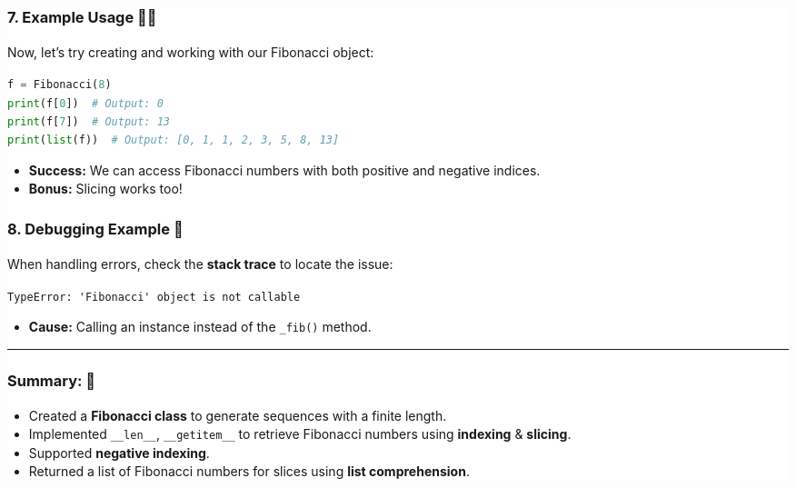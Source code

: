 ### 7. Example Usage 🧑‍💻
Now, let’s try creating and working with our Fibonacci object:

```python
f = Fibonacci(8)
print(f[0])  # Output: 0
print(f[7])  # Output: 13
print(list(f))  # Output: [0, 1, 1, 2, 3, 5, 8, 13]
```
- **Success:** We can access Fibonacci numbers with both positive and negative indices.
- **Bonus:** Slicing works too!

### 8. Debugging Example 🐛
When handling errors, check the **stack trace** to locate the issue:
```plaintext
TypeError: 'Fibonacci' object is not callable
```
- **Cause:** Calling an instance instead of the `_fib()` method.

---

### Summary: 📝

- Created a **Fibonacci class** to generate sequences with a finite length.
- Implemented `__len__`, `__getitem__` to retrieve Fibonacci numbers using **indexing** & **slicing**.
- Supported **negative indexing**.
- Returned a list of Fibonacci numbers for slices using **list comprehension**.